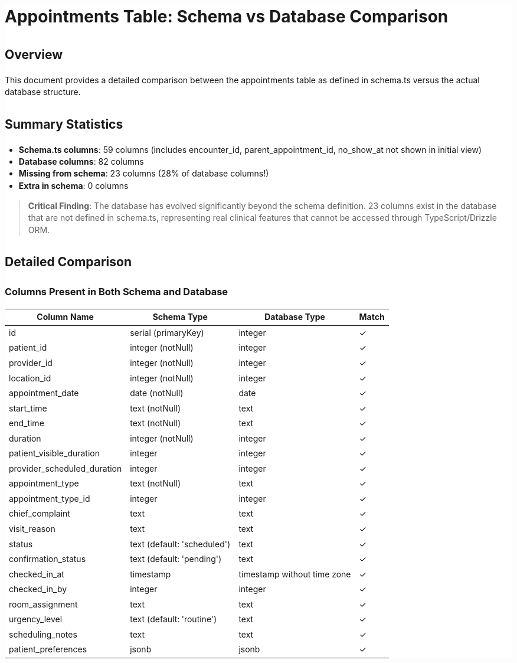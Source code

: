 # Appointments Table: Schema vs Database Comparison

## Overview
This document provides a detailed comparison between the appointments table as defined in schema.ts versus the actual database structure.

## Summary Statistics
- **Schema.ts columns**: 59 columns (includes encounter_id, parent_appointment_id, no_show_at not shown in initial view)
- **Database columns**: 82 columns
- **Missing from schema**: 23 columns (28% of database columns!)
- **Extra in schema**: 0 columns

> **Critical Finding**: The database has evolved significantly beyond the schema definition. 23 columns exist in the database that are not defined in schema.ts, representing real clinical features that cannot be accessed through TypeScript/Drizzle ORM.

## Detailed Comparison

### Columns Present in Both Schema and Database

| Column Name | Schema Type | Database Type | Match |
|------------|-------------|---------------|-------|
| id | serial (primaryKey) | integer | ✓ |
| patient_id | integer (notNull) | integer | ✓ |
| provider_id | integer (notNull) | integer | ✓ |
| location_id | integer (notNull) | integer | ✓ |
| appointment_date | date (notNull) | date | ✓ |
| start_time | text (notNull) | text | ✓ |
| end_time | text (notNull) | text | ✓ |
| duration | integer (notNull) | integer | ✓ |
| patient_visible_duration | integer | integer | ✓ |
| provider_scheduled_duration | integer | integer | ✓ |
| appointment_type | text (notNull) | text | ✓ |
| appointment_type_id | integer | integer | ✓ |
| chief_complaint | text | text | ✓ |
| visit_reason | text | text | ✓ |
| status | text (default: 'scheduled') | text | ✓ |
| confirmation_status | text (default: 'pending') | text | ✓ |
| checked_in_at | timestamp | timestamp without time zone | ✓ |
| checked_in_by | integer | integer | ✓ |
| room_assignment | text | text | ✓ |
| urgency_level | text (default: 'routine') | text | ✓ |
| scheduling_notes | text | text | ✓ |
| patient_preferences | jsonb | jsonb | ✓ |